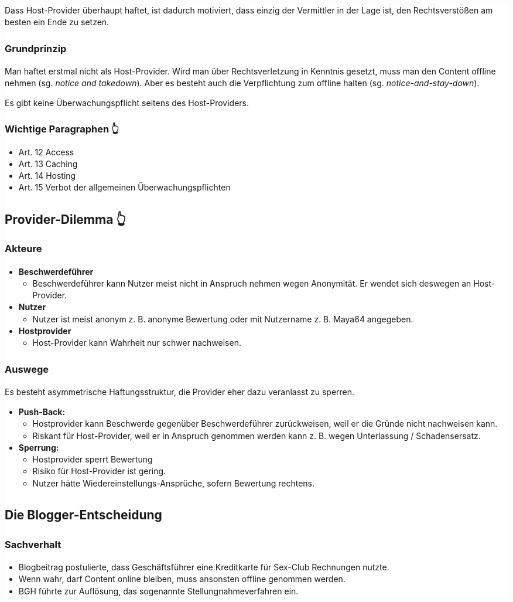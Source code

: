 Dass Host-Provider überhaupt haftet, ist dadurch motiviert, dass einzig der Vermittler in der Lage ist, den Rechtsverstößen am besten ein Ende zu setzen.

### Grundprinzip

Man haftet erstmal nicht als Host-Provider. Wird man über Rechtsverletzung in Kenntnis gesetzt, muss man den Content offline nehmen (sg. _notice and takedown_). Aber es besteht auch die Verpflichtung zum offline halten (sg. _notice-and-stay-down_).

Es gibt keine Überwachungspflicht seitens des Host-Providers.

### Wichtige Paragraphen 👆

* Art. 12 Access
* Art. 13 Caching
* Art. 14 Hosting
* Art. 15 Verbot der allgemeinen Überwachungspflichten

## Provider-Dilemma 👆

### Akteure

* **Beschwerdeführer**
  * Beschwerdeführer kann Nutzer meist nicht in Anspruch nehmen wegen Anonymität. Er wendet sich deswegen an Host-Provider.
* **Nutzer**
  * Nutzer ist meist anonym z. B. anonyme Bewertung oder mit Nutzername z. B. Maya64 angegeben.
* **Hostprovider**
  * Host-Provider kann Wahrheit nur schwer nachweisen.

### Auswege

Es besteht asymmetrische Haftungsstruktur, die Provider eher dazu veranlasst zu sperren.

* **Push-Back:**
  * Hostprovider kann Beschwerde gegenüber Beschwerdeführer zurückweisen, weil er die Gründe nicht nachweisen kann.
  * Riskant für Host-Provider, weil er in Anspruch genommen werden kann z. B. wegen Unterlassung / Schadensersatz.
* **Sperrung:**
  * Hostprovider sperrt Bewertung
  * Risiko für Host-Provider ist gering.
  * Nutzer hätte Wiedereinstellungs-Ansprüche, sofern Bewertung rechtens.

## Die Blogger-Entscheidung

### Sachverhalt

* Blogbeitrag postulierte, dass Geschäftsführer eine Kreditkarte für Sex-Club Rechnungen nutzte.
* Wenn wahr, darf Content online bleiben, muss ansonsten offline genommen werden.
* BGH führte zur Auflösung, das sogenannte Stellungnahmeverfahren ein.
